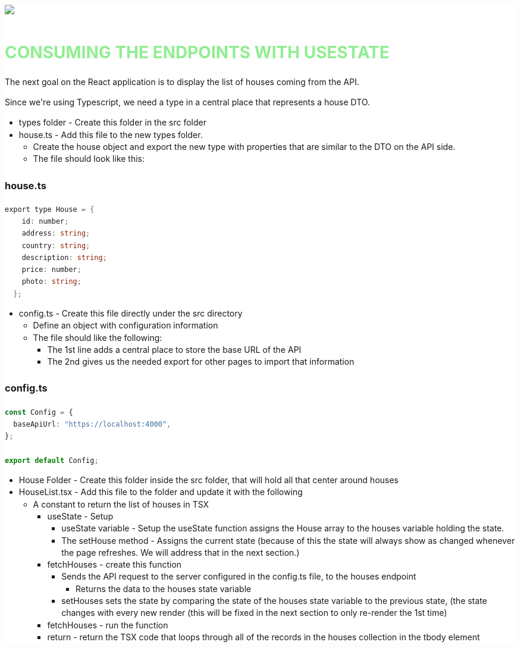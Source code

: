![](reactweb/public/images/image_022.jpg)


# <span style="color:lightgreen">CONSUMING THE ENDPOINTS WITH USESTATE</span>

The next goal on the React application is to display the list of houses coming from the API. 

Since we're using Typescript, we need a type in a central place that represents a house DTO. 

* types folder - Create this folder in the src folder
* house.ts - Add this file to the new types folder.
  * Create the house object and export the new type with properties that are similar to the DTO on the API side. 
  * The file should look like this:

### house.ts
```C#
export type House = {
    id: number;
    address: string;
    country: string;
    description: string;
    price: number;
    photo: string;
  };
```

* config.ts - Create this file directly under the src directory
  * Define an object with configuration information
  * The file should like the following:
      * The 1st line adds a central place to store the base URL of the API
      * The 2nd gives us the needed export for other pages to import that information

### config.ts
```ts
const Config = {
  baseApiUrl: "https://localhost:4000",
};

export default Config;
```

* House Folder - Create this folder inside the src folder, that will hold all that center around houses
* HouseList.tsx - Add this file to the folder and update it with the following
  * A constant to return the list of houses in TSX
      * useState - Setup
        * useState variable - Setup the useState function assigns the House array to the houses variable holding the state.
        * The setHouse method - Assigns the current state (because of this the state will always show as changed whenever the page refreshes. We will address that in the next section.)
      * fetchHouses - create this function
        * Sends the API request to the server configured in the config.ts file, to the houses endpoint
          * Returns the data to the houses state variable
        * setHouses sets the state by comparing the state of the houses state variable to the previous state, (the state changes with every new render (this will be fixed in the next section to only re-render the 1st time)
      * fetchHouses - run the function
      * return - return the TSX code that loops through all of the records in the houses collection in the tbody element
